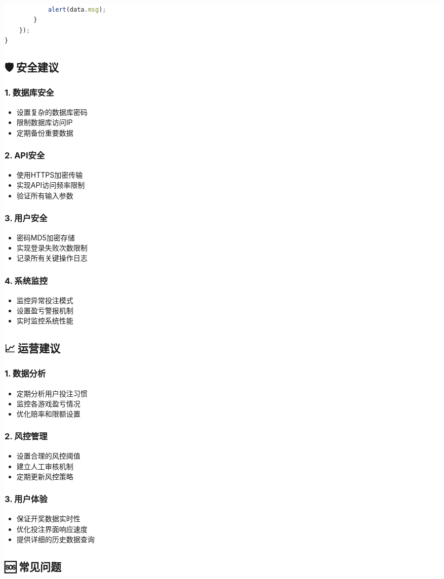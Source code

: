 ```javascript
            alert(data.msg);
        }
    });
}
```

## 🛡️ 安全建议

### 1. 数据库安全
- 设置复杂的数据库密码
- 限制数据库访问IP
- 定期备份重要数据

### 2. API安全
- 使用HTTPS加密传输
- 实现API访问频率限制
- 验证所有输入参数

### 3. 用户安全
- 密码MD5加密存储
- 实现登录失败次数限制
- 记录所有关键操作日志

### 4. 系统监控
- 监控异常投注模式
- 设置盈亏警报机制
- 实时监控系统性能

## 📈 运营建议

### 1. 数据分析
- 定期分析用户投注习惯
- 监控各游戏盈亏情况
- 优化赔率和限额设置

### 2. 风控管理
- 设置合理的风控阈值
- 建立人工审核机制
- 定期更新风控策略

### 3. 用户体验
- 保证开奖数据实时性
- 优化投注界面响应速度
- 提供详细的历史数据查询

## 🆘 常见问题
